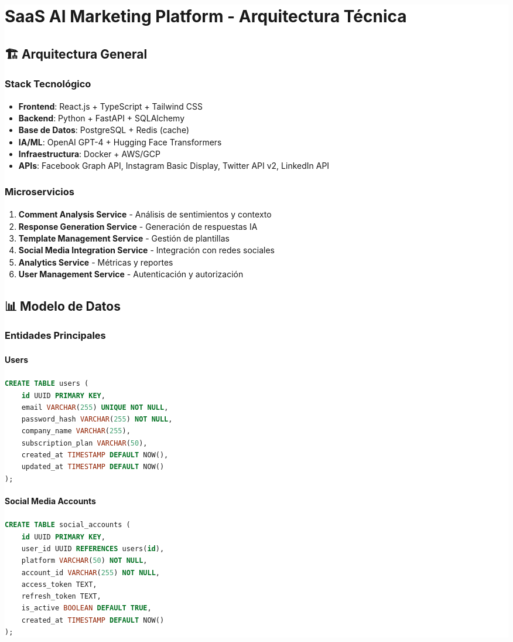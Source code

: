 # SaaS AI Marketing Platform - Arquitectura Técnica

## 🏗️ Arquitectura General

### Stack Tecnológico
- **Frontend**: React.js + TypeScript + Tailwind CSS
- **Backend**: Python + FastAPI + SQLAlchemy
- **Base de Datos**: PostgreSQL + Redis (cache)
- **IA/ML**: OpenAI GPT-4 + Hugging Face Transformers
- **Infraestructura**: Docker + AWS/GCP
- **APIs**: Facebook Graph API, Instagram Basic Display, Twitter API v2, LinkedIn API

### Microservicios
1. **Comment Analysis Service** - Análisis de sentimientos y contexto
2. **Response Generation Service** - Generación de respuestas IA
3. **Template Management Service** - Gestión de plantillas
4. **Social Media Integration Service** - Integración con redes sociales
5. **Analytics Service** - Métricas y reportes
6. **User Management Service** - Autenticación y autorización

## 📊 Modelo de Datos

### Entidades Principales

#### Users
```sql
CREATE TABLE users (
    id UUID PRIMARY KEY,
    email VARCHAR(255) UNIQUE NOT NULL,
    password_hash VARCHAR(255) NOT NULL,
    company_name VARCHAR(255),
    subscription_plan VARCHAR(50),
    created_at TIMESTAMP DEFAULT NOW(),
    updated_at TIMESTAMP DEFAULT NOW()
);
```

#### Social Media Accounts
```sql
CREATE TABLE social_accounts (
    id UUID PRIMARY KEY,
    user_id UUID REFERENCES users(id),
    platform VARCHAR(50) NOT NULL,
    account_id VARCHAR(255) NOT NULL,
    access_token TEXT,
    refresh_token TEXT,
    is_active BOOLEAN DEFAULT TRUE,
    created_at TIMESTAMP DEFAULT NOW()
);
```
